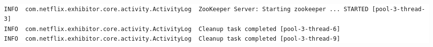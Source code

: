     INFO  com.netflix.exhibitor.core.activity.ActivityLog  ZooKeeper Server: Starting zookeeper ... STARTED [pool-3-thread-3]
    INFO  com.netflix.exhibitor.core.activity.ActivityLog  Cleanup task completed [pool-3-thread-6]
    INFO  com.netflix.exhibitor.core.activity.ActivityLog  Cleanup task completed [pool-3-thread-9]




 [1]: /1.12/installing/production/advanced-configuration/configuration-reference/#exhibitor-storage-backend
 [2]: https://open.mesosphere.com/reference/mesos-master/
 [3]: /1.12/installing/production/advanced-configuration/configuration-reference/
 [4]: /1.12/overview/architecture/boot-sequence/
 [5]: /1.12/installing/production/advanced-configuration/configuration-reference/
 [6]: /1.12/administering-clusters/sshcluster/

